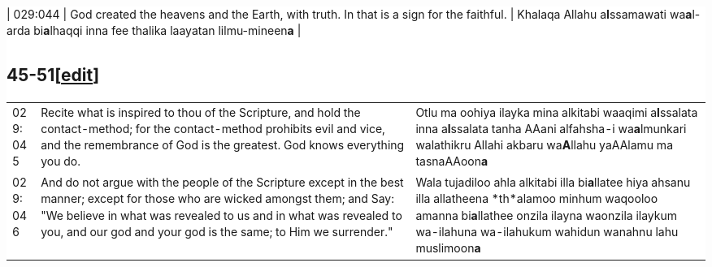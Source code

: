 | 029:044 | God created the heavens and the Earth, with truth. In that is a sign for the faithful.                                                                                                                                                                          | Khalaqa All<span class="underline">a</span>hu a**l**ssam<span class="underline">a</span>w<span class="underline">a</span>ti wa**a**l-ar<span class="underline">d</span>a bi**a**l<span class="underline">h</span>aqqi inna fee <span class="underline">tha</span>lika la<span class="underline">a</span>yatan lilmu-mineen**a**                                                                                                                                                                                                                                                                                                                                                                                                                                                                                              |

## <span id="45-51" class="mw-headline">45-51</span><span class="mw-editsection"><span class="mw-editsection-bracket">\[</span>[edit](/w/index.php?title=Quran_\(Progressive_Muslims_Organization\)/29&action=edit&section=5 "Edit section: 45-51")<span class="mw-editsection-bracket">\]</span></span>

|         |                                                                                                                                                                                                                                                                         |                                                                                                                                                                                                                                                                                                                                                                                                                                                                                                                                                                                                                                                                                                                                                                       |
| ------- | ----------------------------------------------------------------------------------------------------------------------------------------------------------------------------------------------------------------------------------------------------------------------- | --------------------------------------------------------------------------------------------------------------------------------------------------------------------------------------------------------------------------------------------------------------------------------------------------------------------------------------------------------------------------------------------------------------------------------------------------------------------------------------------------------------------------------------------------------------------------------------------------------------------------------------------------------------------------------------------------------------------------------------------------------------------- |
| 029:045 | Recite what is inspired to thou of the Scripture, and hold the contact-method; for the contact-method prohibits evil and vice, and the remembrance of God is the greatest. God knows everything you do.                                                                 | Otlu m<span class="underline">a</span> oo<span class="underline">h</span>iya ilayka mina alkit<span class="underline">a</span>bi waaqimi a**l**<span class="underline">ss</span>al<span class="underline">a</span>ta inna a**l**<span class="underline">ss</span>al<span class="underline">a</span>ta tanh<span class="underline">a</span> AAani alfa<span class="underline">h</span>sh<span class="underline">a</span>-i wa**a**lmunkari wala<span class="underline">th</span>ikru All<span class="underline">a</span>hi akbaru wa**A**ll<span class="underline">a</span>hu yaAAlamu m<span class="underline">a</span> ta<span class="underline">s</span>naAAoon**a**                                                                                                |
| 029:046 | And do not argue with the people of the Scripture except in the best manner; except for those who are wicked amongst them; and Say: "We believe in what was revealed to us and in what was revealed to you, and our god and your god is the same; to Him we surrender." | Wal<span class="underline">a</span> tuj<span class="underline">a</span>diloo ahla alkit<span class="underline">a</span>bi ill<span class="underline">a</span> bi**a**llatee hiya a<span class="underline">h</span>sanu ill<span class="underline">a</span> alla<span class="underline">th</span>eena *<span class="underline">th</span>*alamoo minhum waqooloo <span class="underline">a</span>mann<span class="underline">a</span> bi**a**lla<span class="underline">th</span>ee onzila ilayn<span class="underline">a</span> waonzila ilaykum wa-il<span class="underline">a</span>hun<span class="underline">a</span> wa-il<span class="underline">a</span>hukum w<span class="underline">ah</span>idun wana<span class="underline">h</span>nu lahu muslimoon**a** |